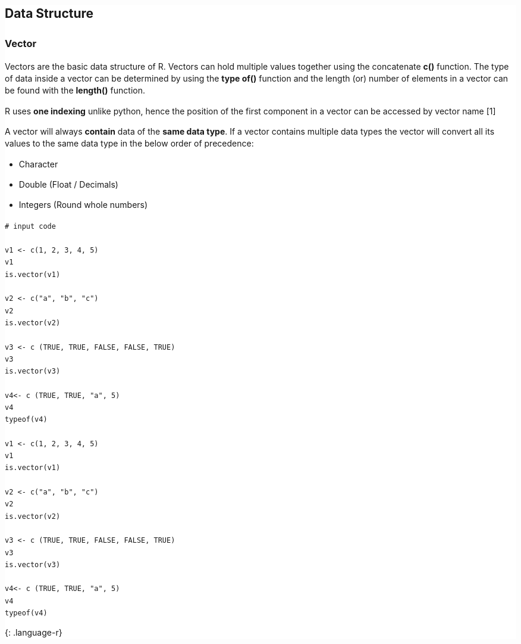 ## Data Structure

### Vector

Vectors are the basic data structure of R. Vectors can hold multiple values together using the concatenate **c()** function. The type of data inside a vector can be determined by using the **type of()** function and the length (or) number of elements in a vector can be found with the **length()** function. 

R uses **one indexing** unlike python, hence the position of the first component in a vector can be accessed by vector name [1]

A vector will always **contain** data of the **same data type**. If a vector contains multiple data types the vector will convert all its values to the same data type in the below order of precedence:
- Character 

- Double (Float / Decimals)

- Integers (Round whole numbers) 

~~~
# input code

v1 <- c(1, 2, 3, 4, 5)
v1
is.vector(v1)

v2 <- c("a", "b", "c")
v2
is.vector(v2)

v3 <- c (TRUE, TRUE, FALSE, FALSE, TRUE)
v3
is.vector(v3)

v4<- c (TRUE, TRUE, "a", 5)
v4 
typeof(v4)

v1 <- c(1, 2, 3, 4, 5)
v1
is.vector(v1)

v2 <- c("a", "b", "c")
v2
is.vector(v2)

v3 <- c (TRUE, TRUE, FALSE, FALSE, TRUE)
v3
is.vector(v3)

v4<- c (TRUE, TRUE, "a", 5)
v4 
typeof(v4)

~~~
{: .language-r}
